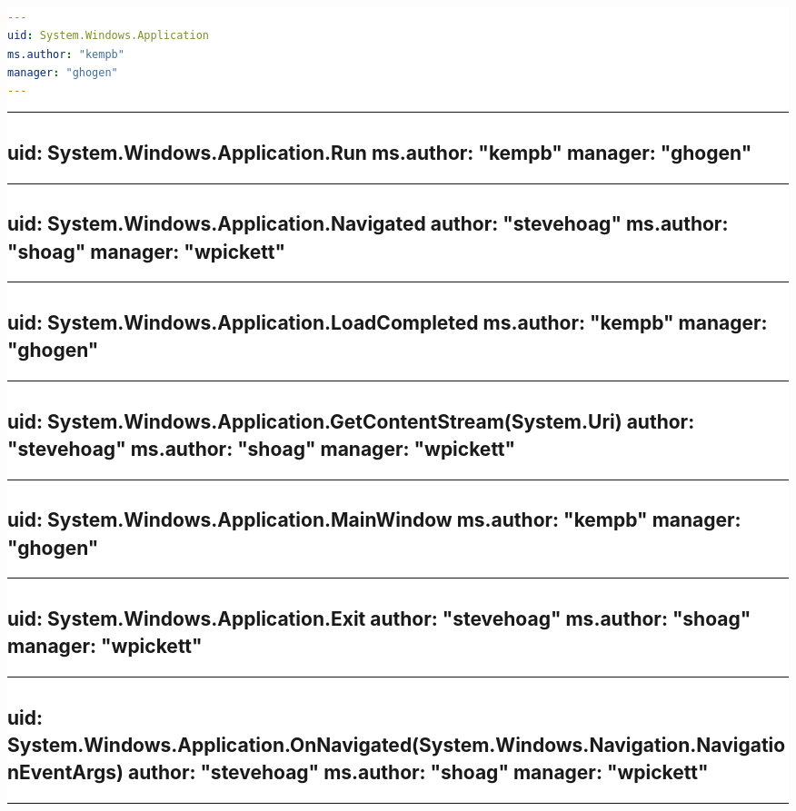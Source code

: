 ```yaml
---
uid: System.Windows.Application
ms.author: "kempb"
manager: "ghogen"
---
```


---
uid: System.Windows.Application.Run
ms.author: "kempb"
manager: "ghogen"
---

---
uid: System.Windows.Application.Navigated
author: "stevehoag"
ms.author: "shoag"
manager: "wpickett"
---

---
uid: System.Windows.Application.LoadCompleted
ms.author: "kempb"
manager: "ghogen"
---

---
uid: System.Windows.Application.GetContentStream(System.Uri)
author: "stevehoag"
ms.author: "shoag"
manager: "wpickett"
---

---
uid: System.Windows.Application.MainWindow
ms.author: "kempb"
manager: "ghogen"
---

---
uid: System.Windows.Application.Exit
author: "stevehoag"
ms.author: "shoag"
manager: "wpickett"
---

---
uid: System.Windows.Application.OnNavigated(System.Windows.Navigation.NavigationEventArgs)
author: "stevehoag"
ms.author: "shoag"
manager: "wpickett"
---

---